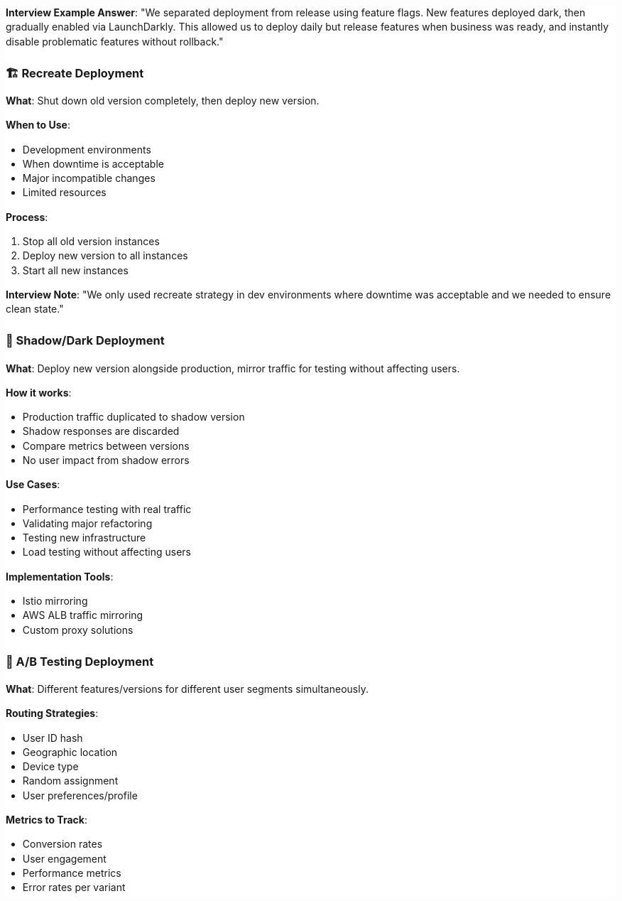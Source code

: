 **Interview Example Answer**:
"We separated deployment from release using feature flags. New features deployed dark, then gradually enabled via LaunchDarkly. This allowed us to deploy daily but release features when business was ready, and instantly disable problematic features without rollback."

### 🏗️ Recreate Deployment
**What**: Shut down old version completely, then deploy new version.

**When to Use**:
- Development environments
- When downtime is acceptable
- Major incompatible changes
- Limited resources

**Process**:
1. Stop all old version instances
2. Deploy new version to all instances
3. Start all new instances

**Interview Note**: "We only used recreate strategy in dev environments where downtime was acceptable and we needed to ensure clean state."

### 🎯 Shadow/Dark Deployment
**What**: Deploy new version alongside production, mirror traffic for testing without affecting users.

**How it works**:
- Production traffic duplicated to shadow version
- Shadow responses are discarded
- Compare metrics between versions
- No user impact from shadow errors

**Use Cases**:
- Performance testing with real traffic
- Validating major refactoring
- Testing new infrastructure
- Load testing without affecting users

**Implementation Tools**:
- Istio mirroring
- AWS ALB traffic mirroring
- Custom proxy solutions

### 🚁 A/B Testing Deployment
**What**: Different features/versions for different user segments simultaneously.

**Routing Strategies**:
- User ID hash
- Geographic location
- Device type
- Random assignment
- User preferences/profile

**Metrics to Track**:
- Conversion rates
- User engagement
- Performance metrics
- Error rates per variant
